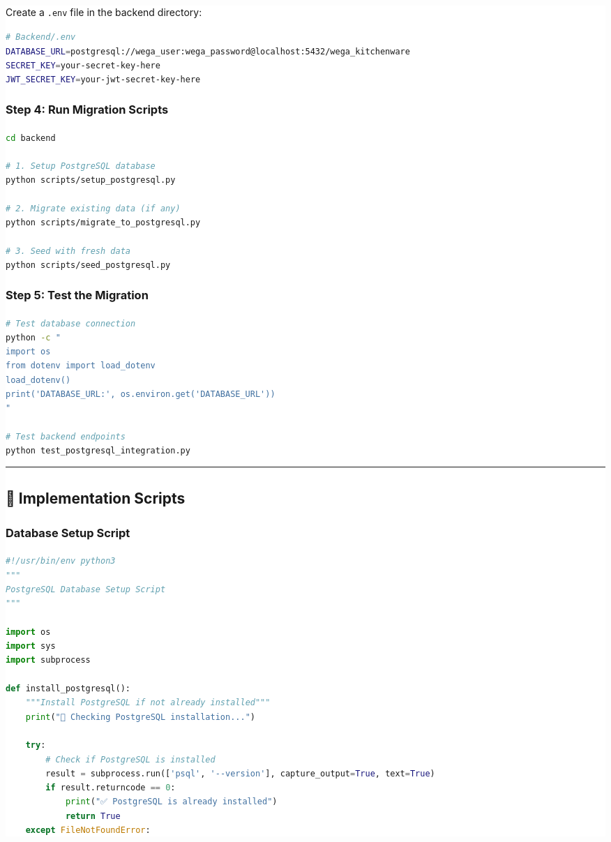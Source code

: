 Create a `.env` file in the backend directory:

```bash
# Backend/.env
DATABASE_URL=postgresql://wega_user:wega_password@localhost:5432/wega_kitchenware
SECRET_KEY=your-secret-key-here
JWT_SECRET_KEY=your-jwt-secret-key-here
```

### Step 4: Run Migration Scripts

```bash
cd backend

# 1. Setup PostgreSQL database
python scripts/setup_postgresql.py

# 2. Migrate existing data (if any)
python scripts/migrate_to_postgresql.py

# 3. Seed with fresh data
python scripts/seed_postgresql.py
```

### Step 5: Test the Migration

```bash
# Test database connection
python -c "
import os
from dotenv import load_dotenv
load_dotenv()
print('DATABASE_URL:', os.environ.get('DATABASE_URL'))
"

# Test backend endpoints
python test_postgresql_integration.py
```

---

## 🔧 Implementation Scripts

### Database Setup Script
```python
#!/usr/bin/env python3
"""
PostgreSQL Database Setup Script
"""

import os
import sys
import subprocess

def install_postgresql():
    """Install PostgreSQL if not already installed"""
    print("🔧 Checking PostgreSQL installation...")
    
    try:
        # Check if PostgreSQL is installed
        result = subprocess.run(['psql', '--version'], capture_output=True, text=True)
        if result.returncode == 0:
            print("✅ PostgreSQL is already installed")
            return True
    except FileNotFoundError:
```